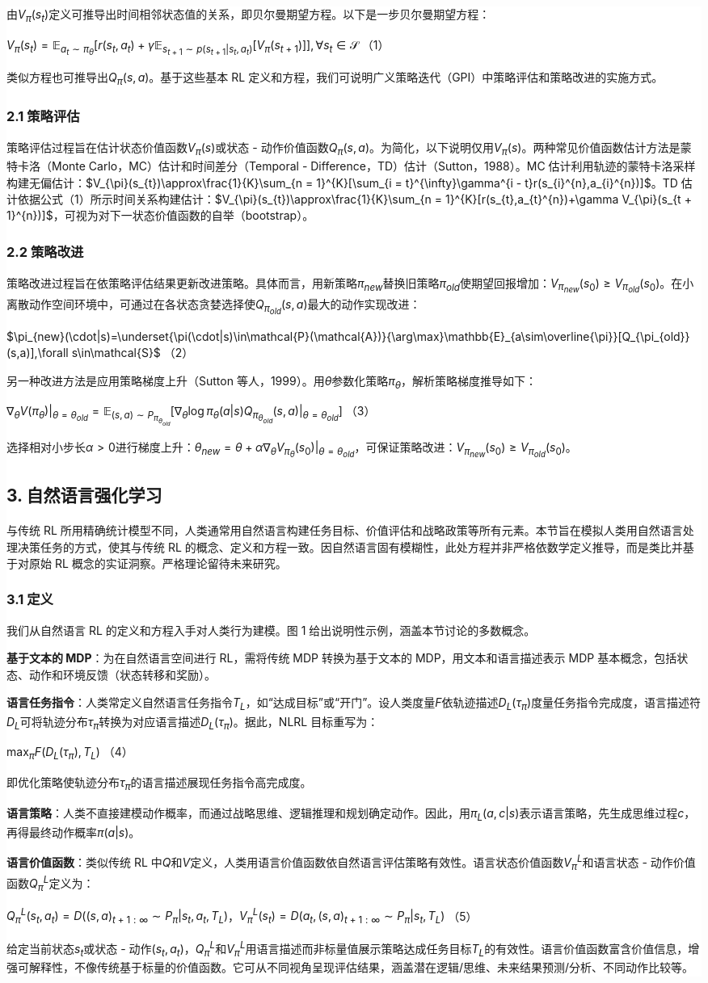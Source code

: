 由$V_{\pi}(s_{t})$定义可推导出时间相邻状态值的关系，即贝尔曼期望方程。以下是一步贝尔曼期望方程：

$V_{\pi}(s_{t})=\mathbb{E}_{a_{t}\sim\pi_{\theta}}[r(s_{t},a_{t})+\gamma\mathbb{E}_{s_{t + 1}\sim p(s_{t + 1}|s_{t},a_{t})}[V_{\pi}(s_{t + 1})]],\forall s_{t}\in\mathcal{S}$  （1）

类似方程也可推导出$Q_{\pi}(s,a)$。基于这些基本 RL 定义和方程，我们可说明广义策略迭代（GPI）中策略评估和策略改进的实施方式。

### 2.1 策略评估
策略评估过程旨在估计状态价值函数$V_{\pi}(s)$或状态 - 动作价值函数$Q_{\pi}(s,a)$。为简化，以下说明仅用$V_{\pi}(s)$。两种常见价值函数估计方法是蒙特卡洛（Monte Carlo，MC）估计和时间差分（Temporal - Difference，TD）估计（Sutton，1988）。MC 估计利用轨迹的蒙特卡洛采样构建无偏估计：$V_{\pi}(s_{t})\approx\frac{1}{K}\sum_{n = 1}^{K}[\sum_{i = t}^{\infty}\gamma^{i - t}r(s_{i}^{n},a_{i}^{n})]$。TD 估计依据公式（1）所示时间关系构建估计：$V_{\pi}(s_{t})\approx\frac{1}{K}\sum_{n = 1}^{K}[r(s_{t},a_{t}^{n})+\gamma V_{\pi}(s_{t + 1}^{n})]$，可视为对下一状态价值函数的自举（bootstrap）。

### 2.2 策略改进
策略改进过程旨在依策略评估结果更新改进策略。具体而言，用新策略$\pi_{new}$替换旧策略$\pi_{old}$使期望回报增加：$V_{\pi_{new}}(s_{0})\geq V_{\pi_{old}}(s_{0})$。在小离散动作空间环境中，可通过在各状态贪婪选择使$Q_{\pi_{old}}(s,a)$最大的动作实现改进：

$\pi_{new}(\cdot|s)=\underset{\pi(\cdot|s)\in\mathcal{P}(\mathcal{A})}{\arg\max}\mathbb{E}_{a\sim\overline{\pi}}[Q_{\pi_{old}}(s,a)],\forall s\in\mathcal{S}$  （2）

另一种改进方法是应用策略梯度上升（Sutton 等人，1999）。用$\theta$参数化策略$\pi_{\theta}$，解析策略梯度推导如下：

$\left.\nabla_{\theta}V(\pi_{\theta})\right|_{\theta=\theta_{old}}=\mathbb{E}_{(s,a)\sim P_{\pi_{\theta_{old}}}}[\left.\nabla_{\theta}\log\pi_{\theta}(a|s)Q_{\pi_{\theta_{old}}}(s,a)\right|_{\theta=\theta_{old}}]$  （3）

选择相对小步长$\alpha>0$进行梯度上升：$\theta_{new}=\theta+\alpha\nabla_{\theta}V_{\pi_{\theta}}(s_{0})|_{\theta=\theta_{old}}$，可保证策略改进：$V_{\pi_{new}}(s_{0})\geq V_{\pi_{old}}(s_{0})$。

## 3. 自然语言强化学习
与传统 RL 所用精确统计模型不同，人类通常用自然语言构建任务目标、价值评估和战略政策等所有元素。本节旨在模拟人类用自然语言处理决策任务的方式，使其与传统 RL 的概念、定义和方程一致。因自然语言固有模糊性，此处方程并非严格依数学定义推导，而是类比并基于对原始 RL 概念的实证洞察。严格理论留待未来研究。

### 3.1 定义
我们从自然语言 RL 的定义和方程入手对人类行为建模。图 1 给出说明性示例，涵盖本节讨论的多数概念。

**基于文本的 MDP**：为在自然语言空间进行 RL，需将传统 MDP 转换为基于文本的 MDP，用文本和语言描述表示 MDP 基本概念，包括状态、动作和环境反馈（状态转移和奖励）。

**语言任务指令**：人类常定义自然语言任务指令$T_{L}$，如“达成目标”或“开门”。设人类度量$F$依轨迹描述$D_{L}(\tau_{\pi})$度量任务指令完成度，语言描述符$D_{L}$可将轨迹分布$\tau_{\pi}$转换为对应语言描述$D_{L}(\tau_{\pi})$。据此，NLRL 目标重写为：

$\max_{\pi}F(D_{L}(\tau_{\pi}),T_{L})$  （4）

即优化策略使轨迹分布$\tau_{\pi}$的语言描述展现任务指令高完成度。

**语言策略**：人类不直接建模动作概率，而通过战略思维、逻辑推理和规划确定动作。因此，用$\pi_{L}(a,c|s)$表示语言策略，先生成思维过程$c$，再得最终动作概率$\pi(a|s)$。

**语言价值函数**：类似传统 RL 中$Q$和$V$定义，人类用语言价值函数依自然语言评估策略有效性。语言状态价值函数$V_{\pi}^{L}$和语言状态 - 动作价值函数$Q_{\pi}^{L}$定义为：

$Q_{\pi}^{L}(s_{t},a_{t})=D((s,a)_{t + 1:\infty}\sim P_{\pi}|s_{t},a_{t},T_{L})$，$V_{\pi}^{L}(s_{t})=D(a_{t},(s,a)_{t + 1:\infty}\sim P_{\pi}|s_{t},T_{L})$  （5）

给定当前状态$s_{t}$或状态 - 动作$(s_{t},a_{t})$，$Q_{\pi}^{L}$和$V_{\pi}^{L}$用语言描述而非标量值展示策略达成任务目标$T_{L}$的有效性。语言价值函数富含价值信息，增强可解释性，不像传统基于标量的价值函数。它可从不同视角呈现评估结果，涵盖潜在逻辑/思维、未来结果预测/分析、不同动作比较等。
